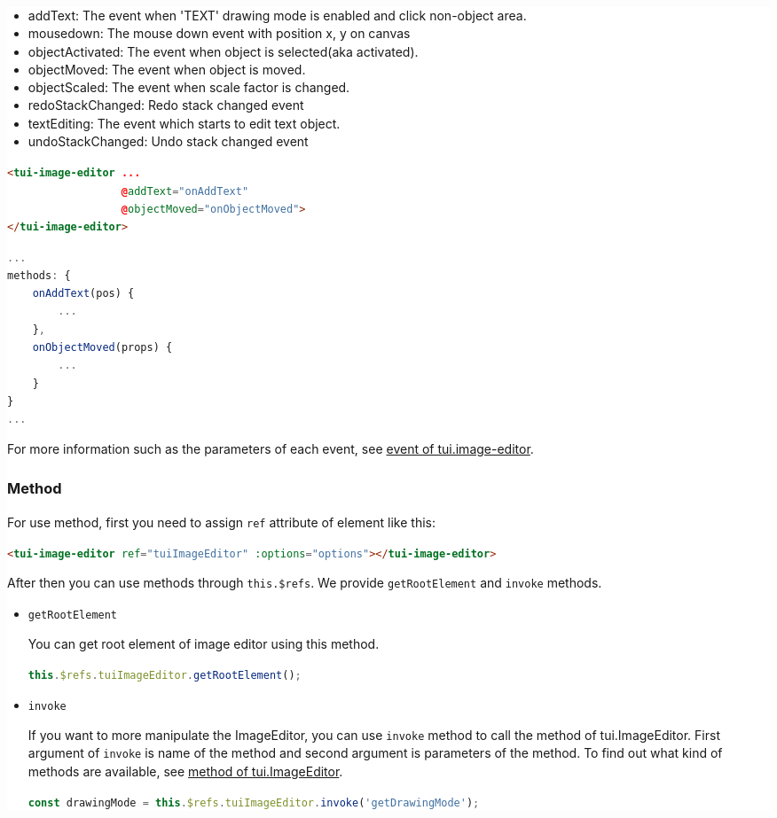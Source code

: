 * addText: The event when 'TEXT' drawing mode is enabled and click non-object area.
* mousedown: The mouse down event with position x, y on canvas
* objectActivated: The event when object is selected(aka activated).
* objectMoved: The event when object is moved.
* objectScaled: The event when scale factor is changed.
* redoStackChanged: Redo stack changed event
* textEditing: The event which starts to edit text object.
* undoStackChanged: Undo stack changed event

```html
<tui-image-editor ...
                  @addText="onAddText"
                  @objectMoved="onObjectMoved">
</tui-image-editor>
```
```js
...
methods: {
    onAddText(pos) {
        ...
    },
    onObjectMoved(props) {
        ...
    }
}
...
```
For more information such as the parameters of each event, see [event of tui.image-editor](https://nhn.github.io/tui.image-editor/latest/ImageEditor#event-addText).

### Method

For use method, first you need to assign `ref` attribute of element like this:

```html
<tui-image-editor ref="tuiImageEditor" :options="options"></tui-image-editor>
```

After then you can use methods through `this.$refs`. We provide `getRootElement` and `invoke` methods.

* `getRootElement`

    You can get root element of image editor using this method.

    ```js
    this.$refs.tuiImageEditor.getRootElement();
    ```

* `invoke`

    If you want to more manipulate the ImageEditor, you can use `invoke` method to call the method of tui.ImageEditor. First argument of `invoke` is name of the method and second argument is parameters of the method. To find out what kind of methods are available, see [method of tui.ImageEditor](https://nhn.github.io/tui.image-editor/latest/ImageEditor).

    ```js
    const drawingMode = this.$refs.tuiImageEditor.invoke('getDrawingMode');
    